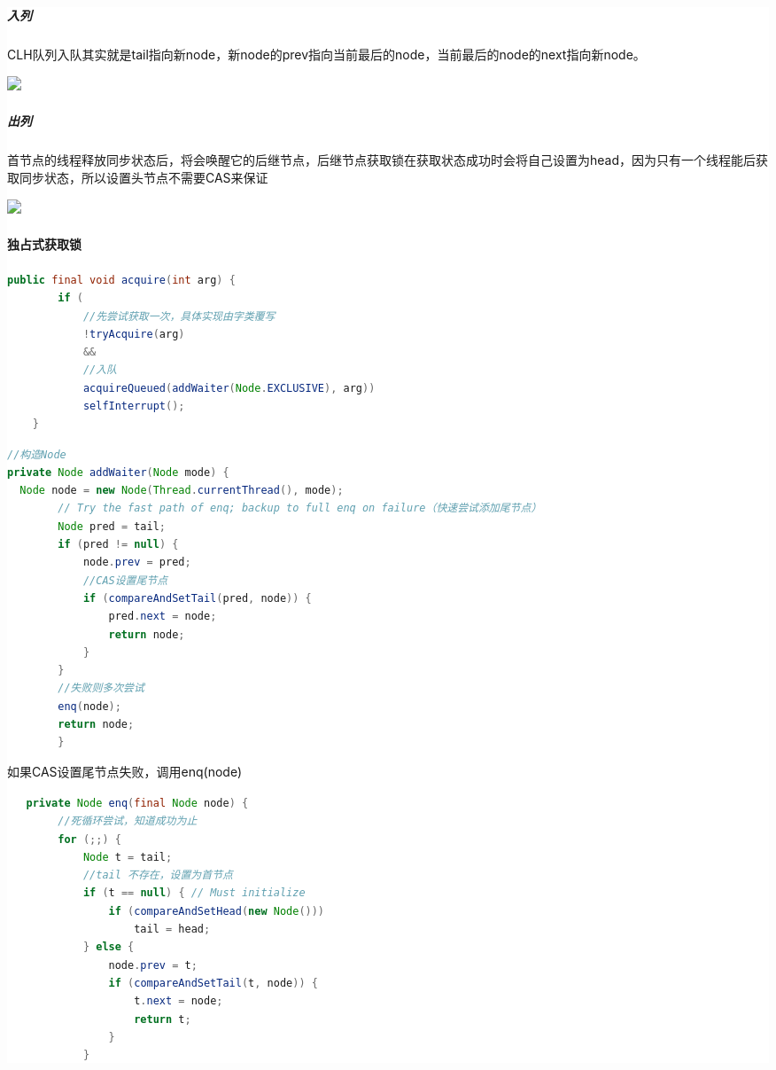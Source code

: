 ##### 入列

CLH队列入队其实就是tail指向新node，新node的prev指向当前最后的node，当前最后的node的next指向新node。

![](../../../assets/img/java-lock//equeue.jpg)



##### 出列

首节点的线程释放同步状态后，将会唤醒它的后继节点，后继节点获取锁在获取状态成功时会将自己设置为head，因为只有一个线程能后获取同步状态，所以设置头节点不需要CAS来保证

![](../../../assets/img/java-lock//dequeue.jpg)

#### 独占式获取锁



```java
public final void acquire(int arg) {
        if (
            //先尝试获取一次，具体实现由字类覆写
            !tryAcquire(arg) 
            &&
            //入队
            acquireQueued(addWaiter(Node.EXCLUSIVE), arg))
            selfInterrupt();
    }
```

```java
//构造Node
private Node addWaiter(Node mode) {
  Node node = new Node(Thread.currentThread(), mode);
        // Try the fast path of enq; backup to full enq on failure（快速尝试添加尾节点）
        Node pred = tail;
        if (pred != null) {
            node.prev = pred;
            //CAS设置尾节点
            if (compareAndSetTail(pred, node)) {
                pred.next = node;
                return node;
            }
        }
        //失败则多次尝试
        enq(node);
        return node;
        }

```

如果CAS设置尾节点失败，调用enq(node)

```java
   private Node enq(final Node node) {
        //死循环尝试，知道成功为止
        for (;;) {
            Node t = tail;
            //tail 不存在，设置为首节点
            if (t == null) { // Must initialize
                if (compareAndSetHead(new Node()))
                    tail = head;
            } else {
                node.prev = t;
                if (compareAndSetTail(t, node)) {
                    t.next = node;
                    return t;
                }
            }
```